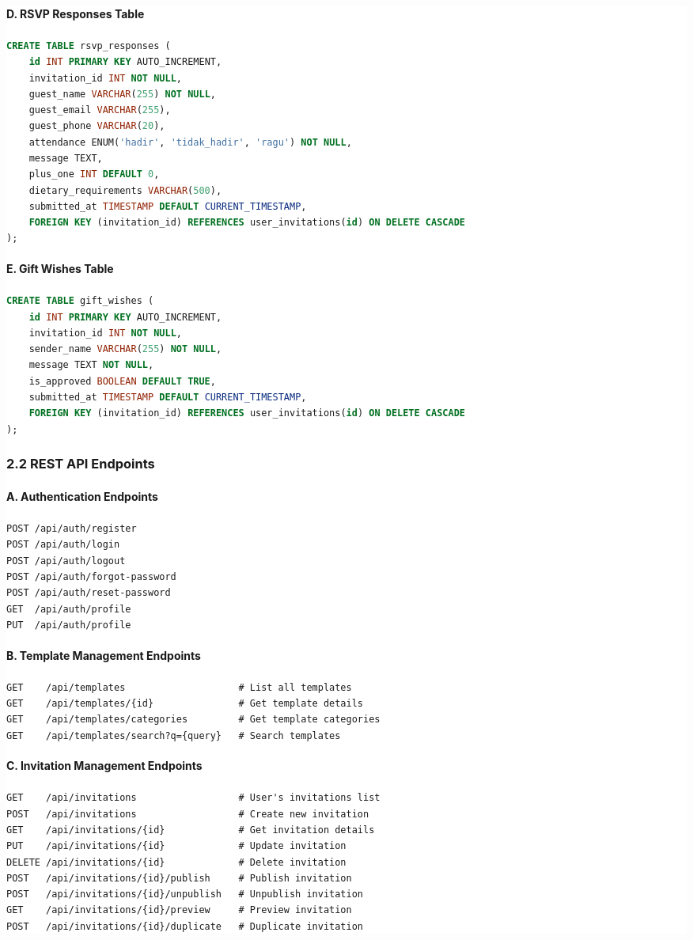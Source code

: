 #### D. RSVP Responses Table
```sql
CREATE TABLE rsvp_responses (
    id INT PRIMARY KEY AUTO_INCREMENT,
    invitation_id INT NOT NULL,
    guest_name VARCHAR(255) NOT NULL,
    guest_email VARCHAR(255),
    guest_phone VARCHAR(20),
    attendance ENUM('hadir', 'tidak_hadir', 'ragu') NOT NULL,
    message TEXT,
    plus_one INT DEFAULT 0,
    dietary_requirements VARCHAR(500),
    submitted_at TIMESTAMP DEFAULT CURRENT_TIMESTAMP,
    FOREIGN KEY (invitation_id) REFERENCES user_invitations(id) ON DELETE CASCADE
);
```

#### E. Gift Wishes Table
```sql
CREATE TABLE gift_wishes (
    id INT PRIMARY KEY AUTO_INCREMENT,
    invitation_id INT NOT NULL,
    sender_name VARCHAR(255) NOT NULL,
    message TEXT NOT NULL,
    is_approved BOOLEAN DEFAULT TRUE,
    submitted_at TIMESTAMP DEFAULT CURRENT_TIMESTAMP,
    FOREIGN KEY (invitation_id) REFERENCES user_invitations(id) ON DELETE CASCADE
);
```

### 2.2 REST API Endpoints

#### A. Authentication Endpoints
```
POST /api/auth/register
POST /api/auth/login
POST /api/auth/logout
POST /api/auth/forgot-password
POST /api/auth/reset-password
GET  /api/auth/profile
PUT  /api/auth/profile
```

#### B. Template Management Endpoints
```
GET    /api/templates                    # List all templates
GET    /api/templates/{id}               # Get template details
GET    /api/templates/categories         # Get template categories
GET    /api/templates/search?q={query}   # Search templates
```

#### C. Invitation Management Endpoints
```
GET    /api/invitations                  # User's invitations list
POST   /api/invitations                  # Create new invitation
GET    /api/invitations/{id}             # Get invitation details
PUT    /api/invitations/{id}             # Update invitation
DELETE /api/invitations/{id}             # Delete invitation
POST   /api/invitations/{id}/publish     # Publish invitation
POST   /api/invitations/{id}/unpublish   # Unpublish invitation
GET    /api/invitations/{id}/preview     # Preview invitation
POST   /api/invitations/{id}/duplicate   # Duplicate invitation
```
